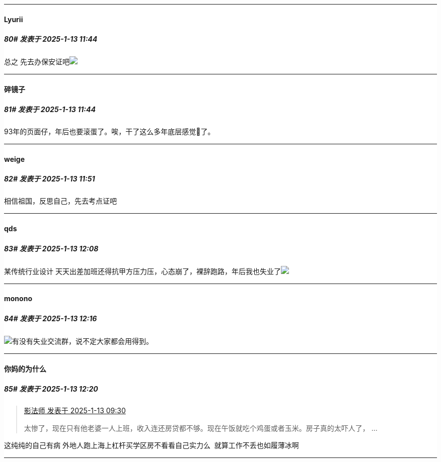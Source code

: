 
*****

####  Lyurii  
##### 80#       发表于 2025-1-13 11:44

总之 先去办保安证吧<img src="https://static.saraba1st.com/image/smiley/face2017/067.png" referrerpolicy="no-referrer">


*****

####  碎镜子  
##### 81#       发表于 2025-1-13 11:44

93年的页面仔，年后也要滚蛋了。唉，干了这么多年底层感觉💊了。


*****

####  weige  
##### 82#       发表于 2025-1-13 11:51

相信祖国，反思自己，先去考点证吧


*****

####  qds  
##### 83#       发表于 2025-1-13 12:08

某传统行业设计
天天出差加班还得抗甲方压力压，心态崩了，裸辞跑路，年后我也失业了<img src="https://static.saraba1st.com/image/smiley/face2017/009.gif" referrerpolicy="no-referrer">


*****

####  monono  
##### 84#       发表于 2025-1-13 12:16

<img src="https://static.saraba1st.com/image/smiley/face2017/025.png" referrerpolicy="no-referrer">有没有失业交流群，说不定大家都会用得到。


*****

####  你妈的为什么  
##### 85#       发表于 2025-1-13 12:20

<blockquote><a href="httphttps://bbs.saraba1st.com/2b/forum.php?mod=redirect&amp;goto=findpost&amp;pid=67164757&amp;ptid=2234905" target="_blank">影法师 发表于 2025-1-13 09:30</a>

太惨了，现在只有他老婆一人上班，收入连还房贷都不够。现在午饭就吃个鸡蛋或者玉米。房子真的太吓人了， ...</blockquote>
这纯纯的自己有病 外地人跑上海上杠杆买学区房不看看自己实力么  就算工作不丢也如履薄冰啊


*****
